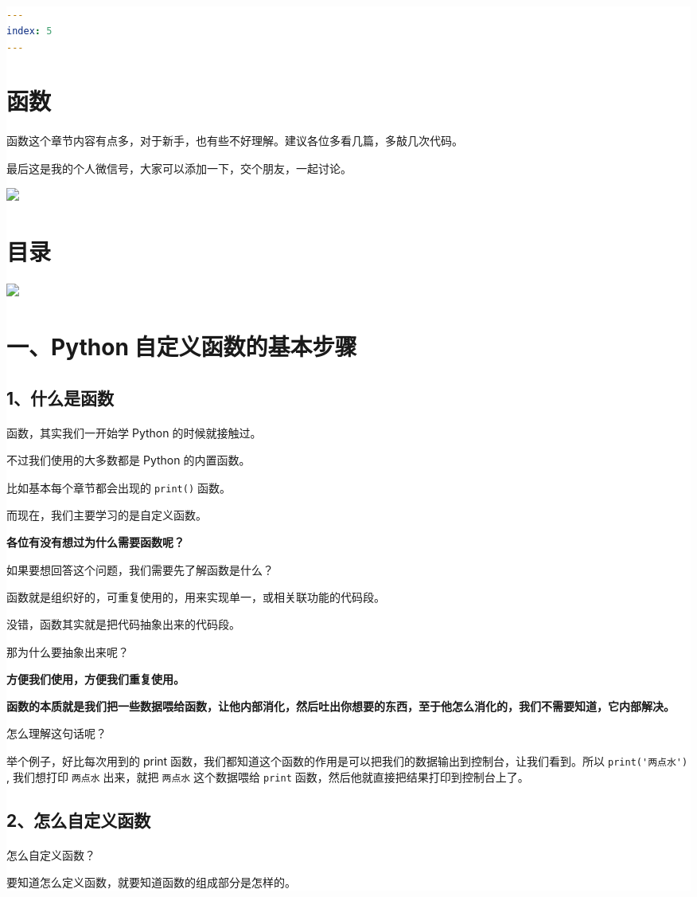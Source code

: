 ```yaml
---
index: 5
---
```

# 函数

函数这个章节内容有点多，对于新手，也有些不好理解。建议各位多看几篇，多敲几次代码。

最后这是我的个人微信号，大家可以添加一下，交个朋友，一起讨论。

![](http://twowaterimage.oss-cn-beijing.aliyuncs.com/2019-10-07-070041.jpg)

# 目录 #

![](http://twowaterimage.oss-cn-beijing.aliyuncs.com/2019-10-07-%E5%87%BD%E6%95%B0.png)

# 一、Python 自定义函数的基本步骤 #

## 1、什么是函数 ##

函数，其实我们一开始学 Python 的时候就接触过。

不过我们使用的大多数都是 Python 的内置函数。

比如基本每个章节都会出现的 `print()`  函数。

而现在，我们主要学习的是自定义函数。

**各位有没有想过为什么需要函数呢？**

如果要想回答这个问题，我们需要先了解函数是什么？

函数就是组织好的，可重复使用的，用来实现单一，或相关联功能的代码段。

没错，函数其实就是把代码抽象出来的代码段。

那为什么要抽象出来呢？

**方便我们使用，方便我们重复使用。**

**函数的本质就是我们把一些数据喂给函数，让他内部消化，然后吐出你想要的东西，至于他怎么消化的，我们不需要知道，它内部解决。**

怎么理解这句话呢？

举个例子，好比每次用到的 print 函数，我们都知道这个函数的作用是可以把我们的数据输出到控制台，让我们看到。所以 `print('两点水')` , 我们想打印 `两点水` 出来，就把 `两点水` 这个数据喂给  `print` 函数，然后他就直接把结果打印到控制台上了。

## 2、怎么自定义函数 ##

怎么自定义函数？

要知道怎么定义函数，就要知道函数的组成部分是怎样的。
